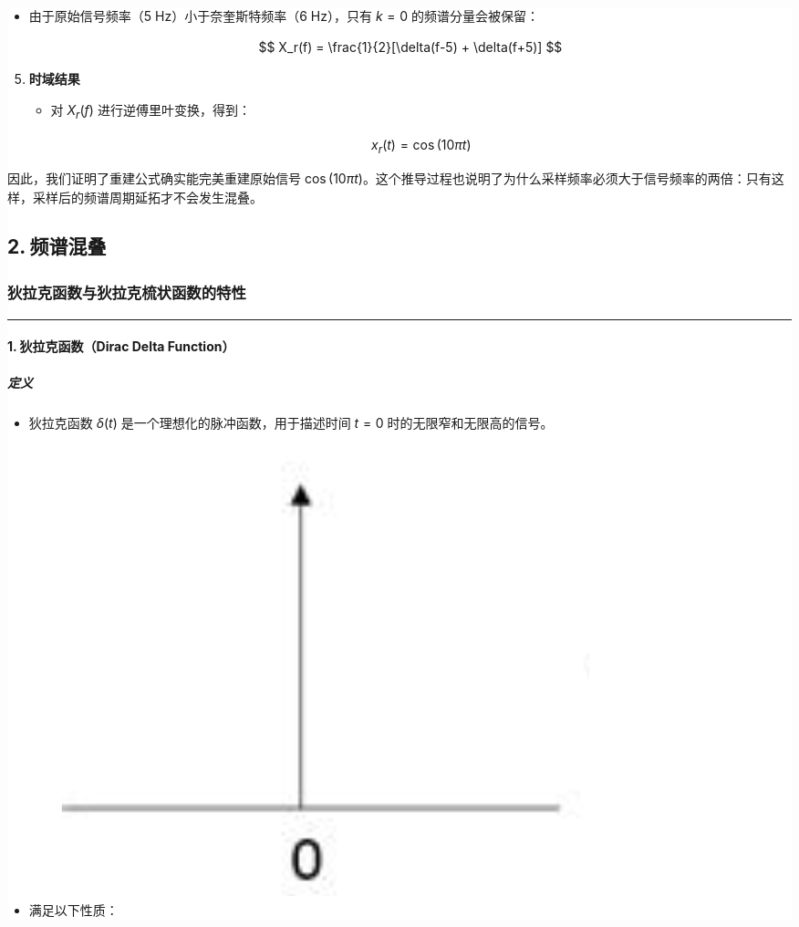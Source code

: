    - 由于原始信号频率（5 Hz）小于奈奎斯特频率（6 Hz），只有 $k=0$ 的频谱分量会被保留：

     $$
     X_r(f) = \frac{1}{2}[\delta(f-5) + \delta(f+5)]
     $$


5. **时域结果**
   - 对 $X_r(f)$ 进行逆傅里叶变换，得到：

     $$
     x_r(t) = \cos(10\pi t)
     $$


因此，我们证明了重建公式确实能完美重建原始信号 $\cos(10\pi t)$。这个推导过程也说明了为什么采样频率必须大于信号频率的两倍：只有这样，采样后的频谱周期延拓才不会发生混叠。
## 2. 频谱混叠
### 狄拉克函数与狄拉克梳状函数的特性

---

#### 1. **狄拉克函数（Dirac Delta Function）**

##### 定义
- 狄拉克函数 $\delta(t)$ 是一个理想化的脉冲函数，用于描述时间 $t=0$ 时的无限窄和无限高的信号。
![alt text](../../images/image-4.png)
- 满足以下性质：
